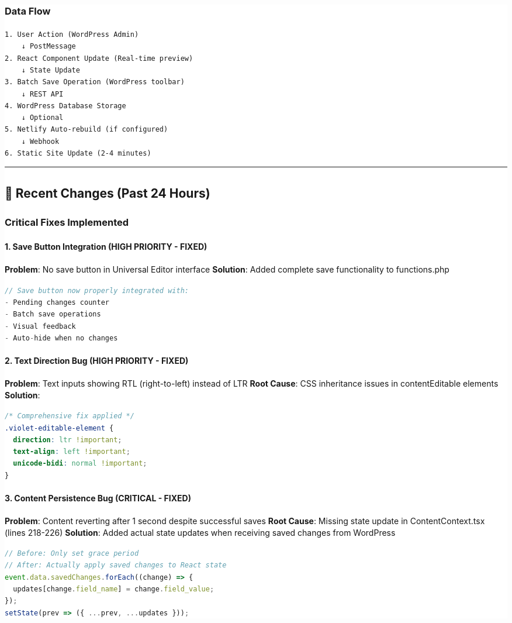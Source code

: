 ### **Data Flow**
```
1. User Action (WordPress Admin)
    ↓ PostMessage
2. React Component Update (Real-time preview)
    ↓ State Update
3. Batch Save Operation (WordPress toolbar)
    ↓ REST API
4. WordPress Database Storage
    ↓ Optional
5. Netlify Auto-rebuild (if configured)
    ↓ Webhook
6. Static Site Update (2-4 minutes)
```

---

## 🔄 Recent Changes (Past 24 Hours)

### **Critical Fixes Implemented**

#### **1. Save Button Integration (HIGH PRIORITY - FIXED)**
**Problem**: No save button in Universal Editor interface
**Solution**: Added complete save functionality to functions.php
```javascript
// Save button now properly integrated with:
- Pending changes counter
- Batch save operations  
- Visual feedback
- Auto-hide when no changes
```

#### **2. Text Direction Bug (HIGH PRIORITY - FIXED)**
**Problem**: Text inputs showing RTL (right-to-left) instead of LTR
**Root Cause**: CSS inheritance issues in contentEditable elements
**Solution**: 
```css
/* Comprehensive fix applied */
.violet-editable-element {
  direction: ltr !important;
  text-align: left !important;
  unicode-bidi: normal !important;
}
```

#### **3. Content Persistence Bug (CRITICAL - FIXED)**
**Problem**: Content reverting after 1 second despite successful saves
**Root Cause**: Missing state update in ContentContext.tsx (lines 218-226)
**Solution**: Added actual state updates when receiving saved changes from WordPress
```javascript
// Before: Only set grace period
// After: Actually apply saved changes to React state
event.data.savedChanges.forEach((change) => {
  updates[change.field_name] = change.field_value;
});
setState(prev => ({ ...prev, ...updates }));
```
